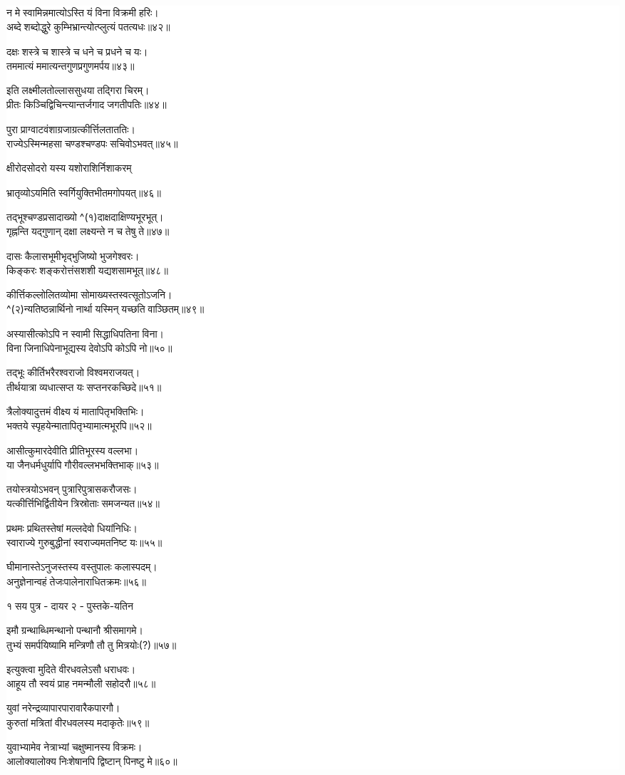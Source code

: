 न मे स्वामिन्नमात्योऽस्ति यं विना विक्रमी हरिः।  
अब्दे शब्दोद्धुरे कुम्भिभ्रान्त्योत्प्लुत्यं पतत्यधः॥४२॥

दक्षः शस्त्रे च शास्त्रे च धने च प्रधने च यः।  
तममात्यं ममात्यन्तगुणप्रगुणमर्पय॥४३॥

इति लक्ष्मीलतोल्लाससुधया तद्गिरा चिरम्।  
प्रीतः किञ्चिद्विचिन्त्यान्तर्जगाद जगतीपतिः॥४४॥

पुरा प्राग्वाटवंशाग्रजाग्रत्कीर्त्तिलताततिः।  
राज्येऽस्मिन्महसा चण्डश्चण्डपः सचिवोऽभवत्॥४५॥

क्षीरोदसोदरो यस्य यशोराशिर्निशाकरम्



भ्रातृव्योऽयमिति स्वर्गियुक्तिभीतमगोपयत्॥४६॥

तद्भूश्चण्डप्रसादाख्यो ^(१)दाक्षदाक्षिण्यभूरभूत्।  
गृह्नन्ति यद्गुणान् दक्षा लक्ष्यन्ते न च तेषु ते॥४७॥

दासः कैलासभूमीभृद्भुजिष्यो भुजगेश्वरः।  
किङ्करः शङ्करोत्तंसशशी यद्यशसामभूत्॥४८॥

कीर्त्तिकल्लोलितव्योमा सोमाख्यस्तस्वत्सूतोऽजनि।  
^(२)न्यतिष्ठन्नार्थिनो नार्था यस्मिन् यच्छति वाञ्छितम्॥४९॥

अस्यासीत्कोऽपि न स्वामी सिद्धाधिपतिना विना।  
विना जिनाधिपेनाभूद्यस्य देवोऽपि कोऽपि नो॥५०॥

तद्भूः कीर्तिभरैरश्वराजो विश्वमराजयत्।  
तीर्थयात्रा व्यधात्सप्त यः सप्तनरकच्छिदे॥५१॥

त्रैलोक्यादुत्तमं वीक्ष्य यं मातापितृभक्तिभिः।  
भक्तये स्पृहयेन्मातापितृभ्यामात्मभूरपि॥५२॥

आसीत्कुमारदेवीति प्रीतिभूरस्य वल्लभा।  
या जैनधर्मधुर्यापि गौरीवल्लभभक्तिभाक्॥५३॥

तयोस्त्रयोऽभवन् पुत्रारिपुत्रासकरौजसः।  
यत्कीर्त्तिभिर्द्वितीयेन त्रिस्रोताः समजन्यत॥५४॥

प्रथमः प्रथितस्तेषां मल्लदेवो धियांनिधिः।  
स्वाराज्ये गुरुबुद्धीनां स्वराज्यमतनिष्ट यः॥५५॥

घीमानास्तेऽनुजस्तस्य वस्तुपालः कलास्पदम्।  
अनुज्ञेनान्वहं तेजःपालेनाराधितक्रमः॥५६॥

१ सय पुत्र - दायर २ - पुस्तके-यतिन



इमौ ग्रन्थाब्धिमन्थानो पन्थानौ श्रीसमागमे।  
तुभ्यं समर्पयिष्यामि मन्त्रिणौ तौ तु मित्रयोः(?)॥५७॥

इत्युक्त्वा मुदिते वीरधवलेऽसौ धराधवः।  
आहूय तौ स्वयं प्राह नमन्मौली सहोदरौ॥५८॥

युवां नरेन्द्रव्यापारपारावारैकपारगौ।  
कुरुतां मत्रितां वीरधवलस्य मदाकृतेः॥५९॥

युवाभ्यामेव नेत्राभ्यां चक्षुष्मानस्य विक्रमः।  
आलोक्यालोक्य निःशेषानपि द्विष्टान् पिनष्टु मे॥६०॥
